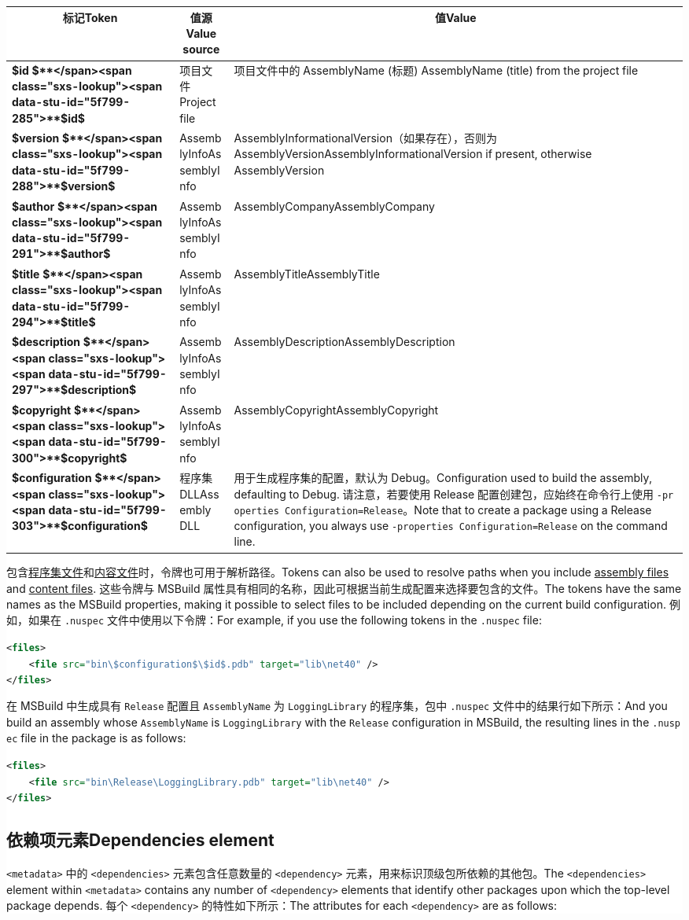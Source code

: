 | <span data-ttu-id="5f799-282">标记</span><span class="sxs-lookup"><span data-stu-id="5f799-282">Token</span></span> | <span data-ttu-id="5f799-283">值源</span><span class="sxs-lookup"><span data-stu-id="5f799-283">Value source</span></span> | <span data-ttu-id="5f799-284">值</span><span class="sxs-lookup"><span data-stu-id="5f799-284">Value</span></span>
| --- | --- | ---
| <span data-ttu-id="5f799-285">**$id $**</span><span class="sxs-lookup"><span data-stu-id="5f799-285">**$id$**</span></span> | <span data-ttu-id="5f799-286">项目文件</span><span class="sxs-lookup"><span data-stu-id="5f799-286">Project file</span></span> | <span data-ttu-id="5f799-287">项目文件中的 AssemblyName (标题) </span><span class="sxs-lookup"><span data-stu-id="5f799-287">AssemblyName (title) from the project file</span></span> |
| <span data-ttu-id="5f799-288">**$version $**</span><span class="sxs-lookup"><span data-stu-id="5f799-288">**$version$**</span></span> | <span data-ttu-id="5f799-289">AssemblyInfo</span><span class="sxs-lookup"><span data-stu-id="5f799-289">AssemblyInfo</span></span> | <span data-ttu-id="5f799-290">AssemblyInformationalVersion（如果存在），否则为 AssemblyVersion</span><span class="sxs-lookup"><span data-stu-id="5f799-290">AssemblyInformationalVersion if present, otherwise AssemblyVersion</span></span> |
| <span data-ttu-id="5f799-291">**$author $**</span><span class="sxs-lookup"><span data-stu-id="5f799-291">**$author$**</span></span> | <span data-ttu-id="5f799-292">AssemblyInfo</span><span class="sxs-lookup"><span data-stu-id="5f799-292">AssemblyInfo</span></span> | <span data-ttu-id="5f799-293">AssemblyCompany</span><span class="sxs-lookup"><span data-stu-id="5f799-293">AssemblyCompany</span></span> |
| <span data-ttu-id="5f799-294">**$title $**</span><span class="sxs-lookup"><span data-stu-id="5f799-294">**$title$**</span></span> | <span data-ttu-id="5f799-295">AssemblyInfo</span><span class="sxs-lookup"><span data-stu-id="5f799-295">AssemblyInfo</span></span> | <span data-ttu-id="5f799-296">AssemblyTitle</span><span class="sxs-lookup"><span data-stu-id="5f799-296">AssemblyTitle</span></span> |
| <span data-ttu-id="5f799-297">**$description $**</span><span class="sxs-lookup"><span data-stu-id="5f799-297">**$description$**</span></span> | <span data-ttu-id="5f799-298">AssemblyInfo</span><span class="sxs-lookup"><span data-stu-id="5f799-298">AssemblyInfo</span></span> | <span data-ttu-id="5f799-299">AssemblyDescription</span><span class="sxs-lookup"><span data-stu-id="5f799-299">AssemblyDescription</span></span> |
| <span data-ttu-id="5f799-300">**$copyright $**</span><span class="sxs-lookup"><span data-stu-id="5f799-300">**$copyright$**</span></span> | <span data-ttu-id="5f799-301">AssemblyInfo</span><span class="sxs-lookup"><span data-stu-id="5f799-301">AssemblyInfo</span></span> | <span data-ttu-id="5f799-302">AssemblyCopyright</span><span class="sxs-lookup"><span data-stu-id="5f799-302">AssemblyCopyright</span></span> |
| <span data-ttu-id="5f799-303">**$configuration $**</span><span class="sxs-lookup"><span data-stu-id="5f799-303">**$configuration$**</span></span> | <span data-ttu-id="5f799-304">程序集 DLL</span><span class="sxs-lookup"><span data-stu-id="5f799-304">Assembly DLL</span></span> | <span data-ttu-id="5f799-305">用于生成程序集的配置，默认为 Debug。</span><span class="sxs-lookup"><span data-stu-id="5f799-305">Configuration used to build the assembly, defaulting to Debug.</span></span> <span data-ttu-id="5f799-306">请注意，若要使用 Release 配置创建包，应始终在命令行上使用 `-properties Configuration=Release`。</span><span class="sxs-lookup"><span data-stu-id="5f799-306">Note that to create a package using a Release configuration, you always use `-properties Configuration=Release` on the command line.</span></span> |

<span data-ttu-id="5f799-307">包含[程序集文件](#including-assembly-files)和[内容文件](#including-content-files)时，令牌也可用于解析路径。</span><span class="sxs-lookup"><span data-stu-id="5f799-307">Tokens can also be used to resolve paths when you include [assembly files](#including-assembly-files) and [content files](#including-content-files).</span></span> <span data-ttu-id="5f799-308">这些令牌与 MSBuild 属性具有相同的名称，因此可根据当前生成配置来选择要包含的文件。</span><span class="sxs-lookup"><span data-stu-id="5f799-308">The tokens have the same names as the MSBuild properties, making it possible to select files to be included depending on the current build configuration.</span></span> <span data-ttu-id="5f799-309">例如，如果在 `.nuspec` 文件中使用以下令牌：</span><span class="sxs-lookup"><span data-stu-id="5f799-309">For example, if you use the following tokens in the `.nuspec` file:</span></span>

```xml
<files>
    <file src="bin\$configuration$\$id$.pdb" target="lib\net40" />
</files>
```

<span data-ttu-id="5f799-310">在 MSBuild 中生成具有 `Release` 配置且 `AssemblyName` 为 `LoggingLibrary` 的程序集，包中 `.nuspec` 文件中的结果行如下所示：</span><span class="sxs-lookup"><span data-stu-id="5f799-310">And you build an assembly whose `AssemblyName` is `LoggingLibrary` with the `Release` configuration in MSBuild, the resulting lines in the `.nuspec` file in the package is as follows:</span></span>

```xml
<files>
    <file src="bin\Release\LoggingLibrary.pdb" target="lib\net40" />
</files>
```

## <a name="dependencies-element"></a><span data-ttu-id="5f799-311">依赖项元素</span><span class="sxs-lookup"><span data-stu-id="5f799-311">Dependencies element</span></span>

<span data-ttu-id="5f799-312">`<metadata>` 中的 `<dependencies>` 元素包含任意数量的 `<dependency>` 元素，用来标识顶级包所依赖的其他包。</span><span class="sxs-lookup"><span data-stu-id="5f799-312">The `<dependencies>` element within `<metadata>` contains any number of `<dependency>` elements that identify other packages upon which the top-level package depends.</span></span> <span data-ttu-id="5f799-313">每个 `<dependency>` 的特性如下所示：</span><span class="sxs-lookup"><span data-stu-id="5f799-313">The attributes for each `<dependency>` are as follows:</span></span>
